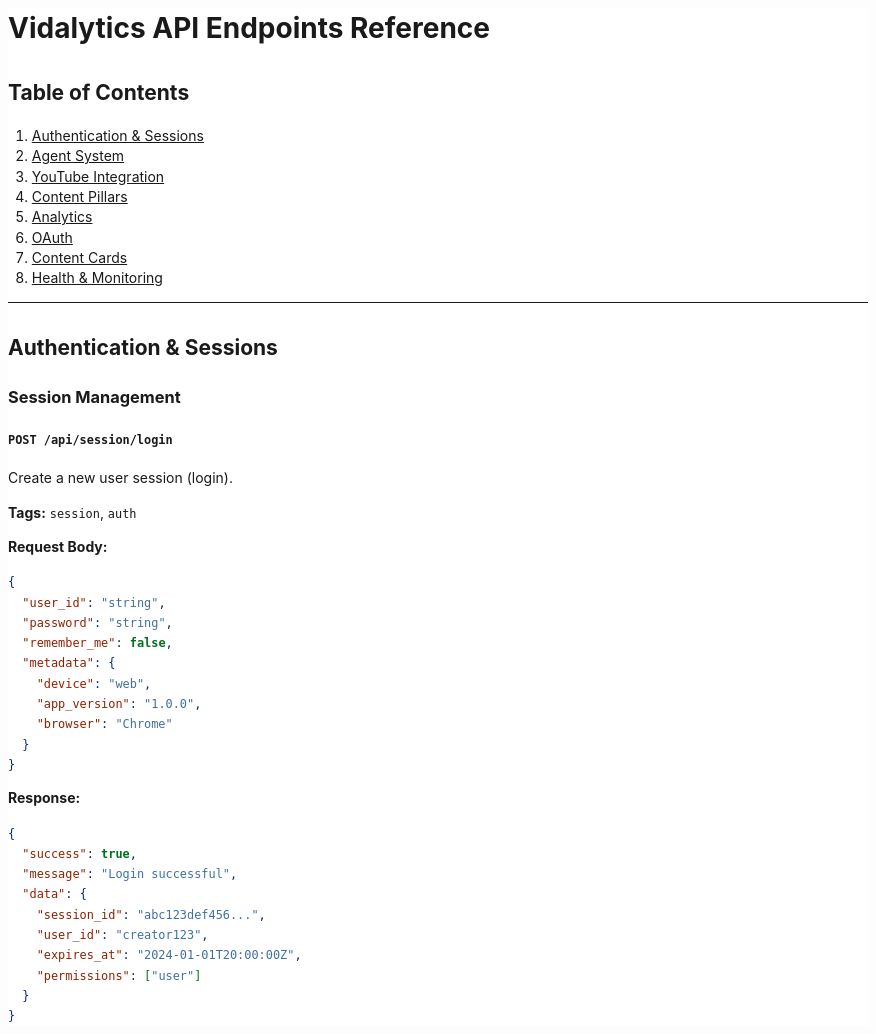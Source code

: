 # Vidalytics API Endpoints Reference

## Table of Contents

1. [Authentication & Sessions](#authentication--sessions)
2. [Agent System](#agent-system)
3. [YouTube Integration](#youtube-integration)
4. [Content Pillars](#content-pillars)
5. [Analytics](#analytics)
6. [OAuth](#oauth)
7. [Content Cards](#content-cards)
8. [Health & Monitoring](#health--monitoring)

---

## Authentication & Sessions

### Session Management

#### `POST /api/session/login`
Create a new user session (login).

**Tags:** `session`, `auth`

**Request Body:**
```json
{
  "user_id": "string",
  "password": "string",
  "remember_me": false,
  "metadata": {
    "device": "web",
    "app_version": "1.0.0",
    "browser": "Chrome"
  }
}
```

**Response:**
```json
{
  "success": true,
  "message": "Login successful",
  "data": {
    "session_id": "abc123def456...",
    "user_id": "creator123",
    "expires_at": "2024-01-01T20:00:00Z",
    "permissions": ["user"]
  }
}
```
